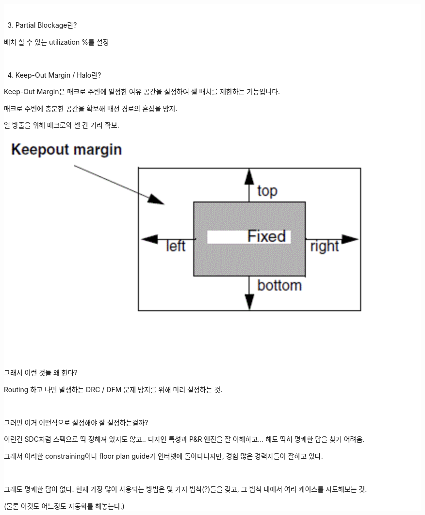 ​

3. Partial Blockage란?

배치 할 수 있는 utilization %를 설정

​

4. Keep-Out Margin / Halo란?

Keep-Out Margin은 매크로 주변에 일정한 여유 공간을 설정하여 셀 배치를 제한하는 기능입니다.

매크로 주변에 충분한 공간을 확보해 배선 경로의 혼잡을 방지.

열 방출을 위해 매크로와 셀 간 거리 확보.

![2](./asset/2.png)

​

​

그래서 이런 것들 왜 한다?

Routing 하고 나면 발생하는 DRC / DFM 문제 방지를 위해 미리 설정하는 것.

​

그러면 이거 어떤식으로 설정해야 잘 설정하는걸까?

이런건 SDC처럼 스펙으로 딱 정해져 있지도 않고.. 디자인 특성과 P&R 엔진을 잘 이해하고... 해도 딱히 명쾌한 답을 찾기 어려움.

그래서 이러한 constraining이나 floor plan guide가 인터넷에 돌아다니지만, 경험 많은 경력자들이 잘하고 있다.

​

그래도 명쾌한 답이 없다. 현재 가장 많이 사용되는 방법은 몇 가지 법칙(?)들을 갖고, 그 법칙 내에서 여러 케이스를 시도해보는 것.

(물론 이것도 어느정도 자동화를 해놓는다.)
